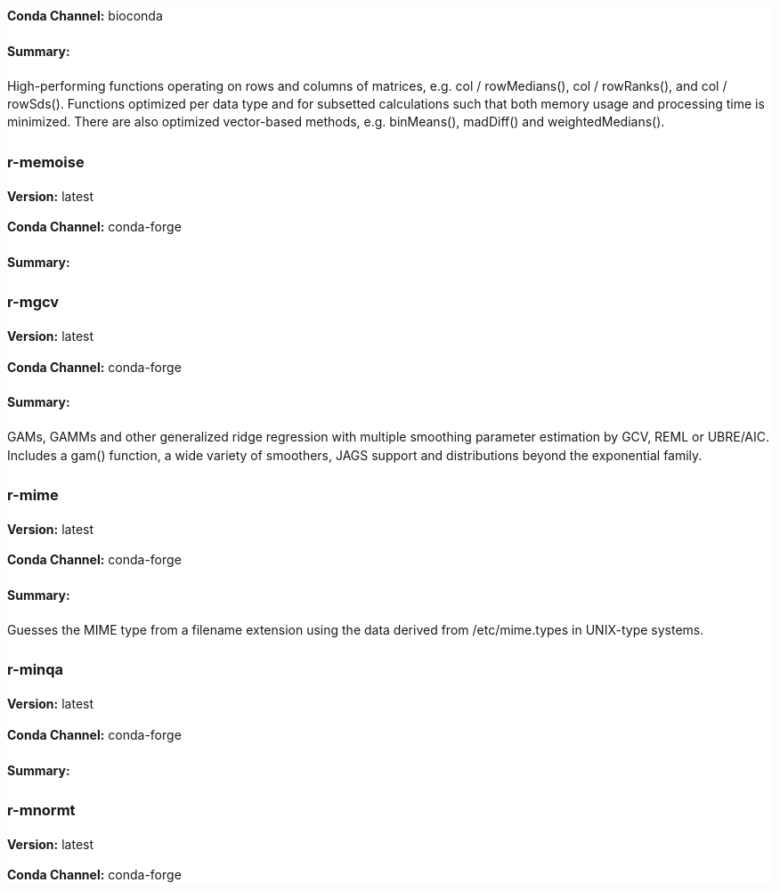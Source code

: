**Conda Channel:** bioconda

#### Summary:
High-performing functions operating on rows and columns of matrices, e.g. col / rowMedians(), col / rowRanks(), and col / rowSds().  Functions optimized per data type and for subsetted calculations such that both memory usage and processing time is minimized.  There are also optimized vector-based methods, e.g. binMeans(), madDiff() and weightedMedians().



### r-memoise
**Version:** latest

**Conda Channel:** conda-forge

#### Summary:




### r-mgcv
**Version:** latest

**Conda Channel:** conda-forge

#### Summary:
GAMs, GAMMs and other generalized ridge regression with  multiple smoothing parameter estimation by GCV, REML or UBRE/AIC.  Includes a gam() function, a wide variety of smoothers, JAGS  support and distributions beyond the exponential family.



### r-mime
**Version:** latest

**Conda Channel:** conda-forge

#### Summary:
Guesses the MIME type from a filename extension using the data derived from /etc/mime.types in UNIX-type systems.



### r-minqa
**Version:** latest

**Conda Channel:** conda-forge

#### Summary:




### r-mnormt
**Version:** latest

**Conda Channel:** conda-forge
